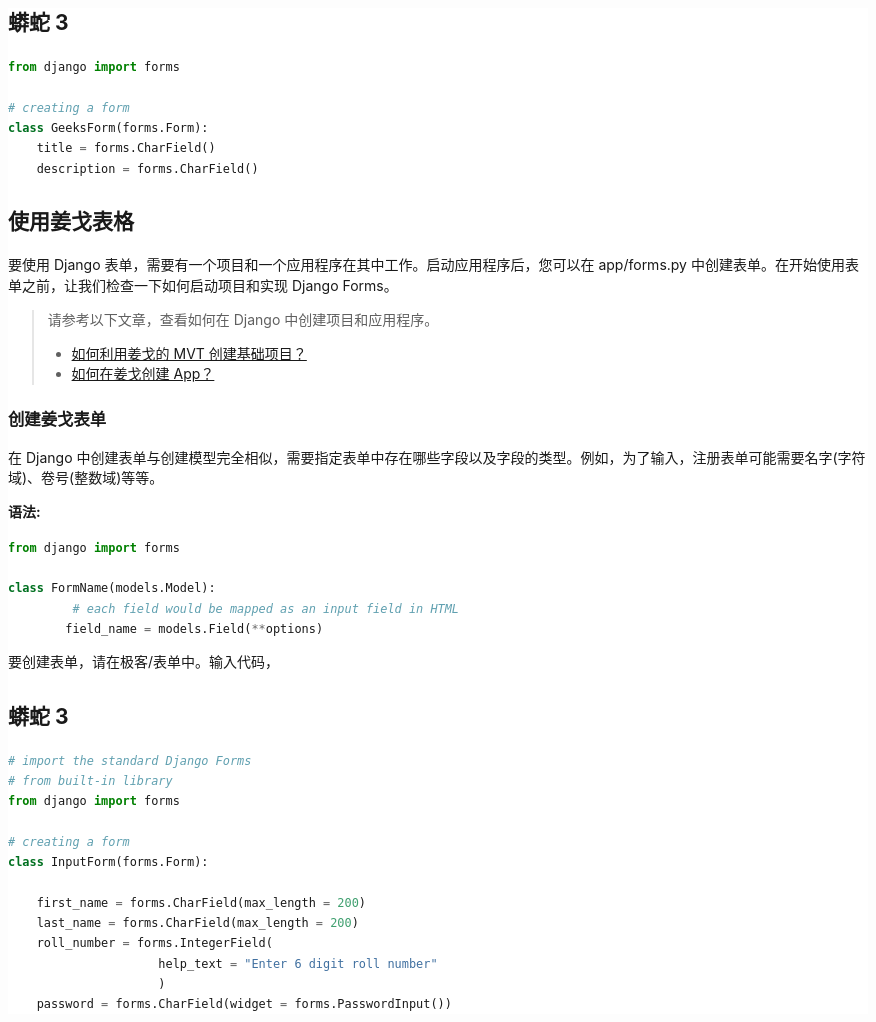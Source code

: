 ## 蟒蛇 3

```py
from django import forms

# creating a form
class GeeksForm(forms.Form):
    title = forms.CharField()
    description = forms.CharField()
```

## 使用姜戈表格

要使用 Django 表单，需要有一个项目和一个应用程序在其中工作。启动应用程序后，您可以在 app/forms.py 中创建表单。在开始使用表单之前，让我们检查一下如何启动项目和实现 Django Forms。

> 请参考以下文章，查看如何在 Django 中创建项目和应用程序。
> 
> *   [如何利用姜戈的 MVT 创建基础项目？](https://www.geeksforgeeks.org/how-to-create-a-basic-project-using-mvt-in-django/)
> *   [如何在姜戈创建 App？](https://www.geeksforgeeks.org/how-to-create-an-app-in-django/)

### 创建姜戈表单

在 Django 中创建表单与创建模型完全相似，需要指定表单中存在哪些字段以及字段的类型。例如，为了输入，注册表单可能需要名字(字符域)、卷号(整数域)等等。

**语法:**

```py
from django import forms

class FormName(models.Model):
         # each field would be mapped as an input field in HTML
        field_name = models.Field(**options)
```

要创建表单，请在极客/表单中。输入代码，

## 蟒蛇 3

```py
# import the standard Django Forms
# from built-in library
from django import forms

# creating a form 
class InputForm(forms.Form):

    first_name = forms.CharField(max_length = 200)
    last_name = forms.CharField(max_length = 200)
    roll_number = forms.IntegerField(
                     help_text = "Enter 6 digit roll number"
                     )
    password = forms.CharField(widget = forms.PasswordInput())
```
